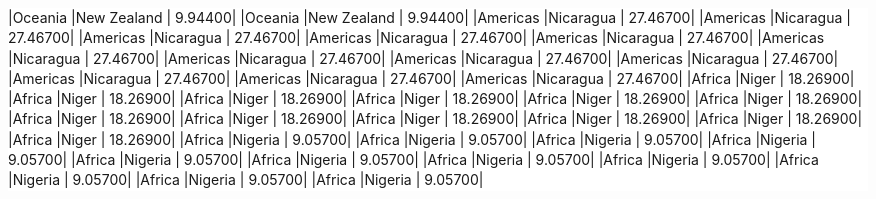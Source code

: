 |Oceania   |New Zealand              |                   9.94400|
|Oceania   |New Zealand              |                   9.94400|
|Americas  |Nicaragua                |                  27.46700|
|Americas  |Nicaragua                |                  27.46700|
|Americas  |Nicaragua                |                  27.46700|
|Americas  |Nicaragua                |                  27.46700|
|Americas  |Nicaragua                |                  27.46700|
|Americas  |Nicaragua                |                  27.46700|
|Americas  |Nicaragua                |                  27.46700|
|Americas  |Nicaragua                |                  27.46700|
|Americas  |Nicaragua                |                  27.46700|
|Americas  |Nicaragua                |                  27.46700|
|Americas  |Nicaragua                |                  27.46700|
|Americas  |Nicaragua                |                  27.46700|
|Africa    |Niger                    |                  18.26900|
|Africa    |Niger                    |                  18.26900|
|Africa    |Niger                    |                  18.26900|
|Africa    |Niger                    |                  18.26900|
|Africa    |Niger                    |                  18.26900|
|Africa    |Niger                    |                  18.26900|
|Africa    |Niger                    |                  18.26900|
|Africa    |Niger                    |                  18.26900|
|Africa    |Niger                    |                  18.26900|
|Africa    |Niger                    |                  18.26900|
|Africa    |Niger                    |                  18.26900|
|Africa    |Niger                    |                  18.26900|
|Africa    |Nigeria                  |                   9.05700|
|Africa    |Nigeria                  |                   9.05700|
|Africa    |Nigeria                  |                   9.05700|
|Africa    |Nigeria                  |                   9.05700|
|Africa    |Nigeria                  |                   9.05700|
|Africa    |Nigeria                  |                   9.05700|
|Africa    |Nigeria                  |                   9.05700|
|Africa    |Nigeria                  |                   9.05700|
|Africa    |Nigeria                  |                   9.05700|
|Africa    |Nigeria                  |                   9.05700|
|Africa    |Nigeria                  |                   9.05700|